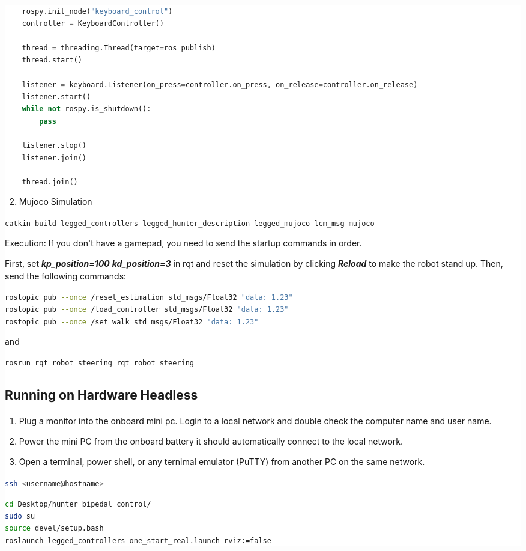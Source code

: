 ```python
    rospy.init_node("keyboard_control")
    controller = KeyboardController()

    thread = threading.Thread(target=ros_publish)
    thread.start()

    listener = keyboard.Listener(on_press=controller.on_press, on_release=controller.on_release)
    listener.start()
    while not rospy.is_shutdown():
        pass

    listener.stop()
    listener.join()
    
    thread.join()
```
2. Mujoco Simulation
```bash
catkin build legged_controllers legged_hunter_description legged_mujoco lcm_msg mujoco
```
Execution: If you don't have a gamepad, you need to send the startup commands in order.

First, set ***kp_position=100*** ***kd_position=3***  in rqt and reset the simulation by clicking ***Reload*** to make the robot stand up. Then, send the following commands:

```bash
rostopic pub --once /reset_estimation std_msgs/Float32 "data: 1.23"
rostopic pub --once /load_controller std_msgs/Float32 "data: 1.23"
rostopic pub --once /set_walk std_msgs/Float32 "data: 1.23"
```
and 
```bash
rosrun rqt_robot_steering rqt_robot_steering 
```

## Running on Hardware Headless

1. Plug a monitor into the onboard mini pc. Login to a local network and double check the computer name and user name.

2. Power the mini PC from the onboard battery it should automatically connect to the local network.

3. Open a terminal, power shell, or any ternimal emulator (PuTTY) from another PC on the same network.

```bash
ssh <username@hostname>
```

```bash
cd Desktop/hunter_bipedal_control/ 
sudo su
source devel/setup.bash
roslaunch legged_controllers one_start_real.launch rviz:=false
```
